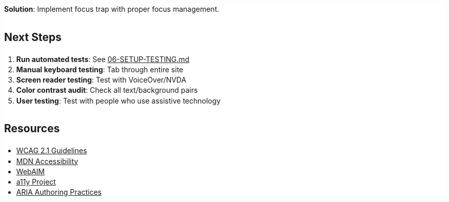 **Solution**: Implement focus trap with proper focus management.

## Next Steps

1. **Run automated tests**: See [06-SETUP-TESTING.md](./06-SETUP-TESTING.md)
2. **Manual keyboard testing**: Tab through entire site
3. **Screen reader testing**: Test with VoiceOver/NVDA
4. **Color contrast audit**: Check all text/background pairs
5. **User testing**: Test with people who use assistive technology

## Resources

- [WCAG 2.1 Guidelines](https://www.w3.org/WAI/WCAG21/quickref/)
- [MDN Accessibility](https://developer.mozilla.org/en-US/docs/Web/Accessibility)
- [WebAIM](https://webaim.org/)
- [a11y Project](https://www.a11yproject.com/)
- [ARIA Authoring Practices](https://www.w3.org/WAI/ARIA/apg/)
